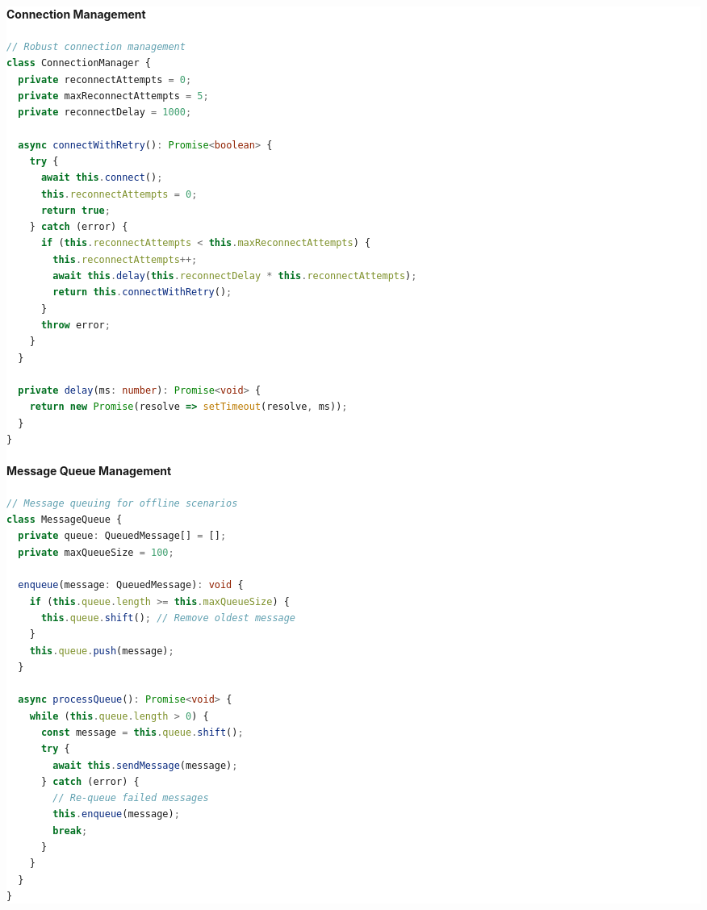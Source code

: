 #### Connection Management
```typescript
// Robust connection management
class ConnectionManager {
  private reconnectAttempts = 0;
  private maxReconnectAttempts = 5;
  private reconnectDelay = 1000;

  async connectWithRetry(): Promise<boolean> {
    try {
      await this.connect();
      this.reconnectAttempts = 0;
      return true;
    } catch (error) {
      if (this.reconnectAttempts < this.maxReconnectAttempts) {
        this.reconnectAttempts++;
        await this.delay(this.reconnectDelay * this.reconnectAttempts);
        return this.connectWithRetry();
      }
      throw error;
    }
  }

  private delay(ms: number): Promise<void> {
    return new Promise(resolve => setTimeout(resolve, ms));
  }
}
```

#### Message Queue Management
```typescript
// Message queuing for offline scenarios
class MessageQueue {
  private queue: QueuedMessage[] = [];
  private maxQueueSize = 100;

  enqueue(message: QueuedMessage): void {
    if (this.queue.length >= this.maxQueueSize) {
      this.queue.shift(); // Remove oldest message
    }
    this.queue.push(message);
  }

  async processQueue(): Promise<void> {
    while (this.queue.length > 0) {
      const message = this.queue.shift();
      try {
        await this.sendMessage(message);
      } catch (error) {
        // Re-queue failed messages
        this.enqueue(message);
        break;
      }
    }
  }
}
```
